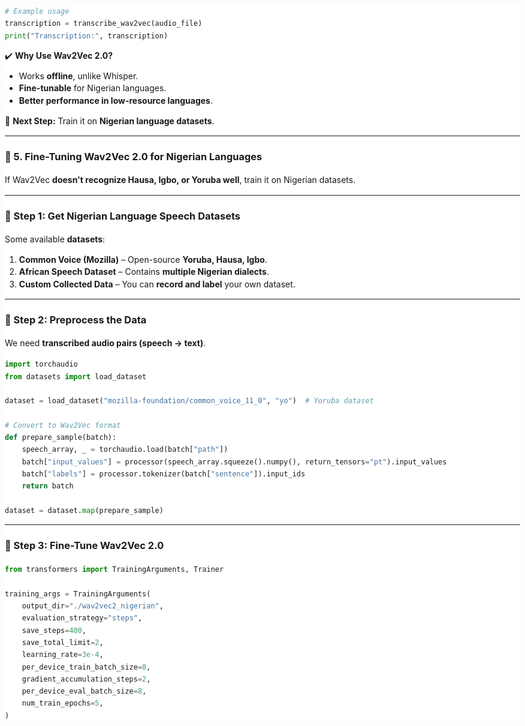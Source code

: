 ```python
# Example usage
transcription = transcribe_wav2vec(audio_file)
print("Transcription:", transcription)
```
✔️ **Why Use Wav2Vec 2.0?**
- Works **offline**, unlike Whisper.
- **Fine-tunable** for Nigerian languages.
- **Better performance in low-resource languages**.

🚀 **Next Step:** Train it on **Nigerian language datasets**.

---

### **🔹 5. Fine-Tuning Wav2Vec 2.0 for Nigerian Languages**
If Wav2Vec **doesn't recognize Hausa, Igbo, or Yoruba well**, train it on Nigerian datasets.

---

### **📌 Step 1: Get Nigerian Language Speech Datasets**
Some available **datasets**:
1. **Common Voice (Mozilla)** – Open-source **Yoruba, Hausa, Igbo**.
2. **African Speech Dataset** – Contains **multiple Nigerian dialects**.
3. **Custom Collected Data** – You can **record and label** your own dataset.

---

### **📌 Step 2: Preprocess the Data**
We need **transcribed audio pairs (speech → text)**.

```python
import torchaudio
from datasets import load_dataset

dataset = load_dataset("mozilla-foundation/common_voice_11_0", "yo")  # Yoruba dataset

# Convert to Wav2Vec format
def prepare_sample(batch):
    speech_array, _ = torchaudio.load(batch["path"])
    batch["input_values"] = processor(speech_array.squeeze().numpy(), return_tensors="pt").input_values
    batch["labels"] = processor.tokenizer(batch["sentence"]).input_ids
    return batch

dataset = dataset.map(prepare_sample)
```

---

### **📌 Step 3: Fine-Tune Wav2Vec 2.0**
```python
from transformers import TrainingArguments, Trainer

training_args = TrainingArguments(
    output_dir="./wav2vec2_nigerian",
    evaluation_strategy="steps",
    save_steps=400,
    save_total_limit=2,
    learning_rate=3e-4,
    per_device_train_batch_size=8,
    gradient_accumulation_steps=2,
    per_device_eval_batch_size=8,
    num_train_epochs=5,
)

```